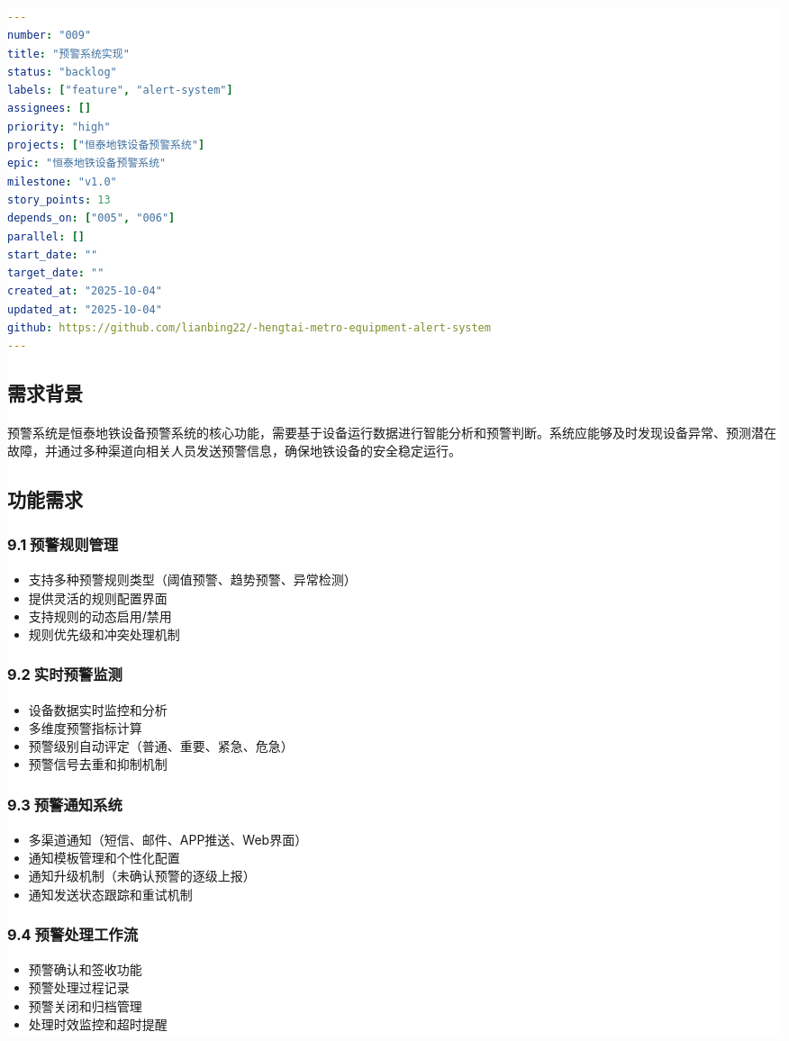 ```yaml
---
number: "009"
title: "预警系统实现"
status: "backlog"
labels: ["feature", "alert-system"]
assignees: []
priority: "high"
projects: ["恒泰地铁设备预警系统"]
epic: "恒泰地铁设备预警系统"
milestone: "v1.0"
story_points: 13
depends_on: ["005", "006"]
parallel: []
start_date: ""
target_date: ""
created_at: "2025-10-04"
updated_at: "2025-10-04"
github: https://github.com/lianbing22/-hengtai-metro-equipment-alert-system
---
```


## 需求背景

预警系统是恒泰地铁设备预警系统的核心功能，需要基于设备运行数据进行智能分析和预警判断。系统应能够及时发现设备异常、预测潜在故障，并通过多种渠道向相关人员发送预警信息，确保地铁设备的安全稳定运行。

## 功能需求

### 9.1 预警规则管理
- 支持多种预警规则类型（阈值预警、趋势预警、异常检测）
- 提供灵活的规则配置界面
- 支持规则的动态启用/禁用
- 规则优先级和冲突处理机制

### 9.2 实时预警监测
- 设备数据实时监控和分析
- 多维度预警指标计算
- 预警级别自动评定（普通、重要、紧急、危急）
- 预警信号去重和抑制机制

### 9.3 预警通知系统
- 多渠道通知（短信、邮件、APP推送、Web界面）
- 通知模板管理和个性化配置
- 通知升级机制（未确认预警的逐级上报）
- 通知发送状态跟踪和重试机制

### 9.4 预警处理工作流
- 预警确认和签收功能
- 预警处理过程记录
- 预警关闭和归档管理
- 处理时效监控和超时提醒
